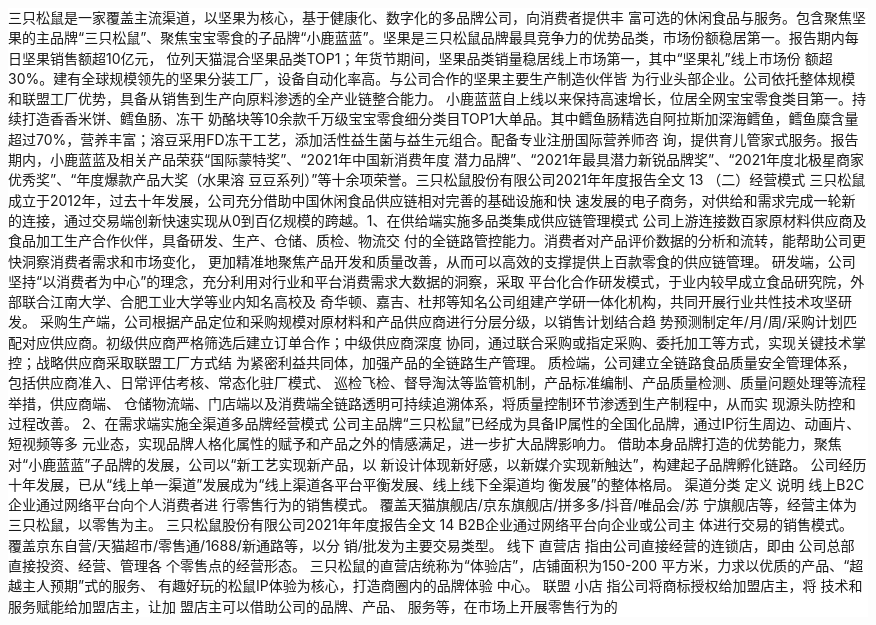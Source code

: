 三只松鼠是一家覆盖主流渠道，以坚果为核心，基于健康化、数字化的多品牌公司，向消费者提供丰
富可选的休闲食品与服务。包含聚焦坚果的主品牌“三只松鼠”、聚焦宝宝零食的子品牌“小鹿蓝蓝”。坚果是三只松鼠品牌最具竞争力的优势品类，市场份额稳居第一。报告期内每日坚果销售额超10亿元，
位列天猫混合坚果品类TOP1；年货节期间，坚果品类销量稳居线上市场第一，其中“坚果礼”线上市场份
额超30%。建有全球规模领先的坚果分装工厂，设备自动化率高。与公司合作的坚果主要生产制造伙伴皆
为行业头部企业。公司依托整体规模和联盟工厂优势，具备从销售到生产向原料渗透的全产业链整合能力。
小鹿蓝蓝自上线以来保持高速增长，位居全网宝宝零食类目第一。持续打造香香米饼、鳕鱼肠、冻干
奶酪块等10余款千万级宝宝零食细分类目TOP1大单品。其中鳕鱼肠精选自阿拉斯加深海鳕鱼，鳕鱼糜含量
超过70%，营养丰富；溶豆采用FD冻干工艺，添加活性益生菌与益生元组合。配备专业注册国际营养师咨
询，提供育儿管家式服务。报告期内，小鹿蓝蓝及相关产品荣获“国际蒙特奖”、“2021年中国新消费年度
潜力品牌”、“2021年最具潜力新锐品牌奖”、“2021年度北极星商家优秀奖”、“年度爆款产品大奖（水果溶
豆豆系列）”等十余项荣誉。三只松鼠股份有限公司2021年年度报告全文
13
（二）经营模式
三只松鼠成立于2012年，过去十年发展，公司充分借助中国休闲食品供应链相对完善的基础设施和快
速发展的电子商务，对供给和需求完成一轮新的连接，通过交易端创新快速实现从0到百亿规模的跨越。1、在供给端实施多品类集成供应链管理模式
公司上游连接数百家原材料供应商及食品加工生产合作伙伴，具备研发、生产、仓储、质检、物流交
付的全链路管控能力。消费者对产品评价数据的分析和流转，能帮助公司更快洞察消费者需求和市场变化，
更加精准地聚焦产品开发和质量改善，从而可以高效的支撑提供上百款零食的供应链管理。
研发端，公司坚持“以消费者为中心”的理念，充分利用对行业和平台消费需求大数据的洞察，采取
平台化合作研发模式，于业内较早成立食品研究院，外部联合江南大学、合肥工业大学等业内知名高校及
奇华顿、嘉吉、杜邦等知名公司组建产学研一体化机构，共同开展行业共性技术攻坚研发。
采购生产端，公司根据产品定位和采购规模对原材料和产品供应商进行分层分级，以销售计划结合趋
势预测制定年/月/周/采购计划匹配对应供应商。初级供应商严格筛选后建立订单合作；中级供应商深度
协同，通过联合采购或指定采购、委托加工等方式，实现关键技术掌控；战略供应商采取联盟工厂方式结
为紧密利益共同体，加强产品的全链路生产管理。
质检端，公司建立全链路食品质量安全管理体系，包括供应商准入、日常评估考核、常态化驻厂模式、
巡检飞检、督导淘汰等监管机制，产品标准编制、产品质量检测、质量问题处理等流程举措，供应商端、
仓储物流端、门店端以及消费端全链路透明可持续追溯体系，将质量控制环节渗透到生产制程中，从而实
现源头防控和过程改善。
2、在需求端实施全渠道多品牌经营模式
公司主品牌“三只松鼠”已经成为具备IP属性的全国化品牌，通过IP衍生周边、动画片、短视频等多
元业态，实现品牌人格化属性的赋予和产品之外的情感满足，进一步扩大品牌影响力。
借助本身品牌打造的优势能力，聚焦对“小鹿蓝蓝”子品牌的发展，公司以“新工艺实现新产品，以
新设计体现新好感，以新媒介实现新触达”，构建起子品牌孵化链路。
公司经历十年发展，已从“线上单一渠道”发展成为“线上渠道各平台平衡发展、线上线下全渠道均
衡发展”的整体格局。
渠道分类
定义
说明
线上B2C企业通过网络平台向个人消费者进
行零售行为的销售模式。
覆盖天猫旗舰店/京东旗舰店/拼多多/抖音/唯品会/苏
宁旗舰店等，经营主体为三只松鼠，以零售为主。
三只松鼠股份有限公司2021年年度报告全文
14
B2B企业通过网络平台向企业或公司主
体进行交易的销售模式。
覆盖京东自营/天猫超市/零售通/1688/新通路等，以分
销/批发为主要交易类型。
线下
直营店
指由公司直接经营的连锁店，即由
公司总部直接投资、经营、管理各
个零售点的经营形态。
三只松鼠的直营店统称为“体验店”，店铺面积为150-200
平方米，力求以优质的产品、“超越主人预期”式的服务、
有趣好玩的松鼠IP体验为核心，打造商圈内的品牌体验
中心。
联盟
小店
指公司将商标授权给加盟店主，将
技术和服务赋能给加盟店主，让加
盟店主可以借助公司的品牌、产品、
服务等，在市场上开展零售行为的